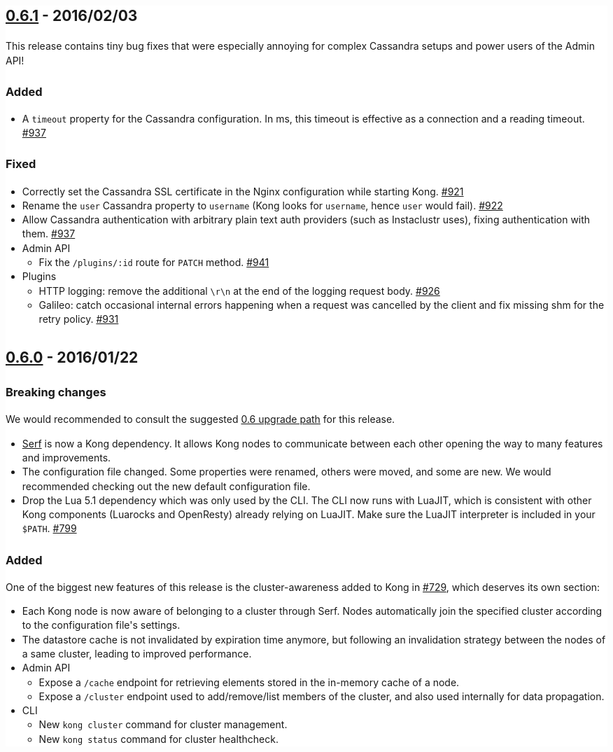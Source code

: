 ## [0.6.1] - 2016/02/03

This release contains tiny bug fixes that were especially annoying for complex Cassandra setups and power users of the Admin API!

### Added

- A `timeout` property for the Cassandra configuration. In ms, this timeout is effective as a connection and a reading timeout. [#937](https://github.com/Mashape/kong/pull/937)

### Fixed

- Correctly set the Cassandra SSL certificate in the Nginx configuration while starting Kong. [#921](https://github.com/Mashape/kong/pull/921)
- Rename the `user` Cassandra property to `username` (Kong looks for `username`, hence `user` would fail). [#922](https://github.com/Mashape/kong/pull/922)
- Allow Cassandra authentication with arbitrary plain text auth providers (such as Instaclustr uses), fixing authentication with them. [#937](https://github.com/Mashape/kong/pull/937)
- Admin API
  - Fix the `/plugins/:id` route for `PATCH` method. [#941](https://github.com/Mashape/kong/pull/941)
- Plugins
  - HTTP logging: remove the additional `\r\n` at the end of the logging request body. [#926](https://github.com/Mashape/kong/pull/926)
  - Galileo: catch occasional internal errors happening when a request was cancelled by the client and fix missing shm for the retry policy. [#931](https://github.com/Mashape/kong/pull/931)

## [0.6.0] - 2016/01/22

### Breaking changes

 We would recommended to consult the suggested [0.6 upgrade path](https://github.com/Mashape/kong/blob/master/UPGRADE.md#upgrade-to-06x) for this release.

- [Serf](https://www.serfdom.io) is now a Kong dependency. It allows Kong nodes to communicate between each other opening the way to many features and improvements.
- The configuration file changed. Some properties were renamed, others were moved, and some are new. We would recommended checking out the new default configuration file.
- Drop the Lua 5.1 dependency which was only used by the CLI. The CLI now runs with LuaJIT, which is consistent with other Kong components (Luarocks and OpenResty) already relying on LuaJIT. Make sure the LuaJIT interpreter is included in your `$PATH`. [#799](https://github.com/Mashape/kong/pull/799)

### Added

One of the biggest new features of this release is the cluster-awareness added to Kong in [#729](https://github.com/Mashape/kong/pull/729), which deserves its own section:

- Each Kong node is now aware of belonging to a cluster through Serf. Nodes automatically join the specified cluster according to the configuration file's settings.
- The datastore cache is not invalidated by expiration time anymore, but following an invalidation strategy between the nodes of a same cluster, leading to improved performance.
- Admin API
  - Expose a `/cache` endpoint for retrieving elements stored in the in-memory cache of a node.
  - Expose a `/cluster` endpoint used to add/remove/list members of the cluster, and also used internally for data propagation.
- CLI
  - New `kong cluster` command for cluster management.
  - New `kong status` command for cluster healthcheck.


[unreleased]: https://github.com/mashape/kong/compare/0.10.2...next
[0.10.2]: https://github.com/mashape/kong/compare/0.10.1...0.10.2
[0.10.1]: https://github.com/mashape/kong/compare/0.10.0...0.10.1
[0.10.0]: https://github.com/mashape/kong/compare/0.9.9...0.10.0
[0.9.9]: https://github.com/mashape/kong/compare/0.9.8...0.9.9
[0.9.8]: https://github.com/mashape/kong/compare/0.9.7...0.9.8
[0.9.7]: https://github.com/mashape/kong/compare/0.9.6...0.9.7
[0.9.6]: https://github.com/mashape/kong/compare/0.9.5...0.9.6
[0.9.5]: https://github.com/mashape/kong/compare/0.9.4...0.9.5
[0.9.4]: https://github.com/mashape/kong/compare/0.9.3...0.9.4
[0.9.3]: https://github.com/mashape/kong/compare/0.9.2...0.9.3
[0.9.2]: https://github.com/mashape/kong/compare/0.9.1...0.9.2
[0.9.1]: https://github.com/mashape/kong/compare/0.9.0...0.9.1
[0.9.0]: https://github.com/mashape/kong/compare/0.8.3...0.9.0
[0.8.3]: https://github.com/mashape/kong/compare/0.8.2...0.8.3
[0.8.2]: https://github.com/mashape/kong/compare/0.8.1...0.8.2
[0.8.1]: https://github.com/mashape/kong/compare/0.8.0...0.8.1
[0.8.0]: https://github.com/mashape/kong/compare/0.7.0...0.8.0
[0.7.0]: https://github.com/mashape/kong/compare/0.6.1...0.7.0
[0.6.1]: https://github.com/mashape/kong/compare/0.6.0...0.6.1
[0.6.0]: https://github.com/mashape/kong/compare/0.5.4...0.6.0
[0.5.4]: https://github.com/mashape/kong/compare/0.5.3...0.5.4
[0.5.3]: https://github.com/mashape/kong/compare/0.5.2...0.5.3
[0.5.2]: https://github.com/mashape/kong/compare/0.5.1...0.5.2
[0.5.1]: https://github.com/mashape/kong/compare/0.5.0...0.5.1
[0.5.0]: https://github.com/mashape/kong/compare/0.4.2...0.5.0
[0.4.2]: https://github.com/mashape/kong/compare/0.4.1...0.4.2
[0.4.1]: https://github.com/mashape/kong/compare/0.4.0...0.4.1
[0.4.0]: https://github.com/mashape/kong/compare/0.3.2...0.4.0
[0.3.2]: https://github.com/mashape/kong/compare/0.3.1...0.3.2
[0.3.1]: https://github.com/mashape/kong/compare/0.3.0...0.3.1
[0.3.0]: https://github.com/mashape/kong/compare/0.2.1...0.3.0
[0.2.1]: https://github.com/mashape/kong/compare/0.2.0-2...0.2.1
[0.2.0-2]: https://github.com/mashape/kong/compare/0.1.1beta-2...0.2.0-2
[0.1.1beta-2]: https://github.com/mashape/kong/compare/0.1.0beta-3...0.1.1beta-2
[0.1.0beta-3]: https://github.com/mashape/kong/compare/2236374d5624ad98ea21340ca685f7584ec35744...0.1.0beta-3
[0.0.1alpha-1]: https://github.com/mashape/kong/compare/ffd70b3101ba38d9acc776038d124f6e2fccac3c...2236374d5624ad98ea21340ca685f7584ec35744